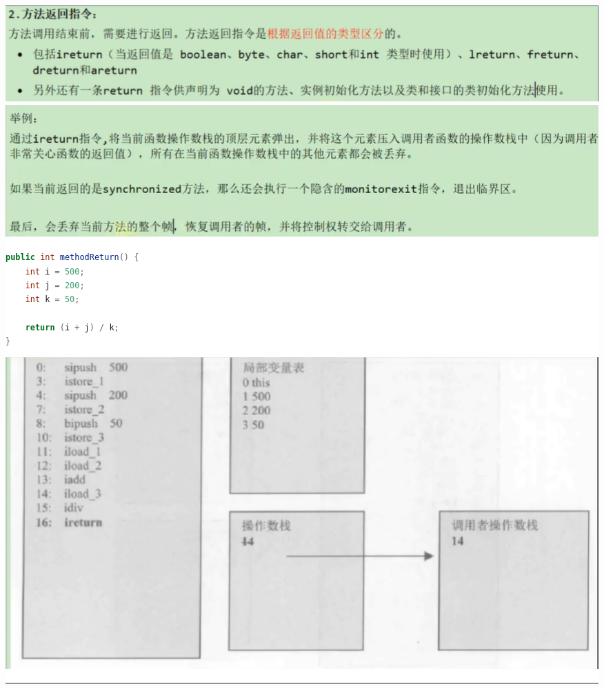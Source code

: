 


![8940d3d81dff02c08bf83cf0c66f3fea.png](./img/wIfH-rOsOM55GHcW/1620494889293-c3af7b34-64fa-4c46-988b-d94dff8c2018-125705.png)  
![386375c9f516af716a5d8dec10177444.png](./img/wIfH-rOsOM55GHcW/1620494888886-dbdc01d5-a9e7-4030-a9a9-fdb6ac9742ae-388942.png)



```java
public int methodReturn() {
    int i = 500;
    int j = 200;
    int k = 50;
    
    return (i + j) / k;
}
```



![3fbd1f2ca9f4300eee5e0c4a0227a441.png](./img/wIfH-rOsOM55GHcW/1620494888847-bbce43c3-76cf-49c7-81af-bc5b440f2274-005533.png)

---